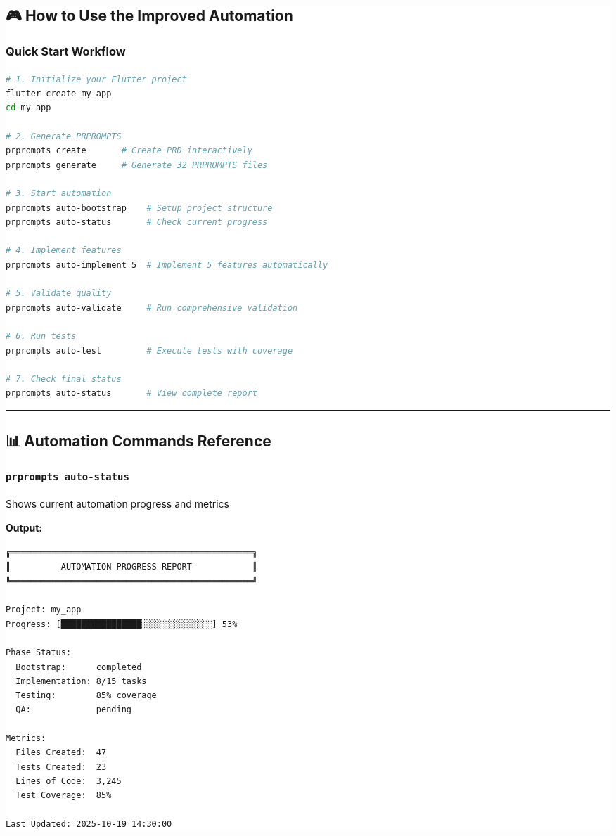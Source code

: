 
## 🎮 How to Use the Improved Automation

### **Quick Start Workflow**

```bash
# 1. Initialize your Flutter project
flutter create my_app
cd my_app

# 2. Generate PRPROMPTS
prprompts create       # Create PRD interactively
prprompts generate     # Generate 32 PRPROMPTS files

# 3. Start automation
prprompts auto-bootstrap    # Setup project structure
prprompts auto-status       # Check current progress

# 4. Implement features
prprompts auto-implement 5  # Implement 5 features automatically

# 5. Validate quality
prprompts auto-validate     # Run comprehensive validation

# 6. Run tests
prprompts auto-test         # Execute tests with coverage

# 7. Check final status
prprompts auto-status       # View complete report
```

---

## 📊 Automation Commands Reference

### **`prprompts auto-status`**
Shows current automation progress and metrics

**Output:**
```
╔════════════════════════════════════════════════╗
║          AUTOMATION PROGRESS REPORT            ║
╚════════════════════════════════════════════════╝

Project: my_app
Progress: [████████████████░░░░░░░░░░░░░░] 53%

Phase Status:
  Bootstrap:      completed
  Implementation: 8/15 tasks
  Testing:        85% coverage
  QA:             pending

Metrics:
  Files Created:  47
  Tests Created:  23
  Lines of Code:  3,245
  Test Coverage:  85%

Last Updated: 2025-10-19 14:30:00
```
